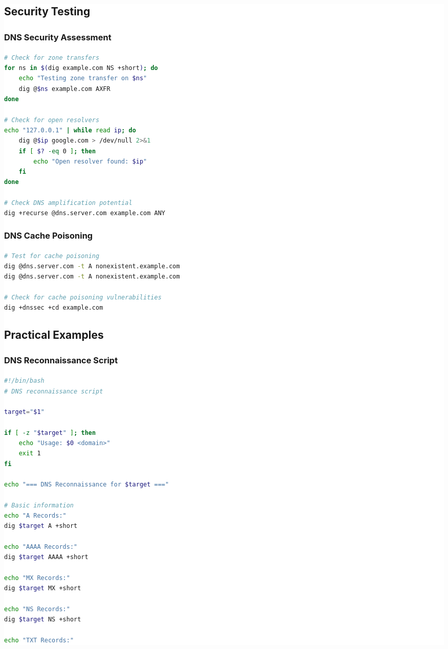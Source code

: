 ## Security Testing

### DNS Security Assessment
```bash
# Check for zone transfers
for ns in $(dig example.com NS +short); do
    echo "Testing zone transfer on $ns"
    dig @$ns example.com AXFR
done

# Check for open resolvers
echo "127.0.0.1" | while read ip; do
    dig @$ip google.com > /dev/null 2>&1
    if [ $? -eq 0 ]; then
        echo "Open resolver found: $ip"
    fi
done

# Check DNS amplification potential
dig +recurse @dns.server.com example.com ANY
```

### DNS Cache Poisoning
```bash
# Test for cache poisoning
dig @dns.server.com -t A nonexistent.example.com
dig @dns.server.com -t A nonexistent.example.com

# Check for cache poisoning vulnerabilities
dig +dnssec +cd example.com
```

## Practical Examples

### DNS Reconnaissance Script
```bash
#!/bin/bash
# DNS reconnaissance script

target="$1"

if [ -z "$target" ]; then
    echo "Usage: $0 <domain>"
    exit 1
fi

echo "=== DNS Reconnaissance for $target ==="

# Basic information
echo "A Records:"
dig $target A +short

echo "AAAA Records:"
dig $target AAAA +short

echo "MX Records:"
dig $target MX +short

echo "NS Records:"
dig $target NS +short

echo "TXT Records:"
```